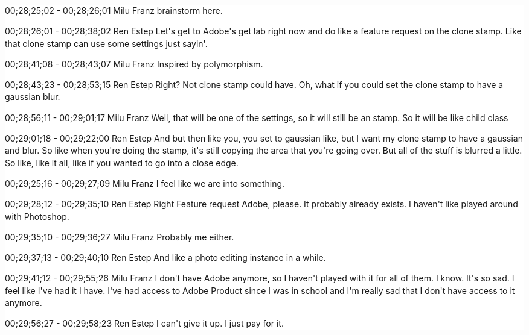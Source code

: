 00;28;25;02 - 00;28;26;01
Milu Franz
brainstorm here.

00;28;26;01 - 00;28;38;02
Ren Estep
Let's get to Adobe's get lab right now and do like a feature request on the clone stamp. Like that clone stamp can use some settings just sayin'.

00;28;41;08 - 00;28;43;07
Milu Franz
Inspired by polymorphism.

00;28;43;23 - 00;28;53;15
Ren Estep
Right? Not clone stamp could have. Oh, what if you could set the clone stamp to have a gaussian blur.

00;28;56;11 - 00;29;01;17
Milu Franz
Well, that will be one of the settings, so it will still be an stamp. So it will be like child class

00;29;01;18 - 00;29;22;00
Ren Estep
And but then like you, you set to gaussian like, but I want my clone stamp to have a gaussian and blur. So like when you're doing the stamp, it's still copying the area that you're going over. But all of the stuff is blurred a little. So like, like it all, like if you wanted to go into a close edge.

00;29;25;16 - 00;29;27;09
Milu Franz
I feel like we are into something.

00;29;28;12 - 00;29;35;10
Ren Estep
Right Feature request Adobe, please. It probably already exists. I haven't like played around with Photoshop.

00;29;35;10 - 00;29;36;27
Milu Franz
Probably me either.

00;29;37;13 - 00;29;40;10
Ren Estep
And like a photo editing instance in a while.

00;29;41;12 - 00;29;55;26
Milu Franz
I don't have Adobe anymore, so I haven't played with it for all of them. I know. It's so sad. I feel like I've had it I have. I've had access to Adobe Product since I was in school and I'm really sad that I don't have access to it anymore.

00;29;56;27 - 00;29;58;23
Ren Estep
I can't give it up. I just pay for it.

